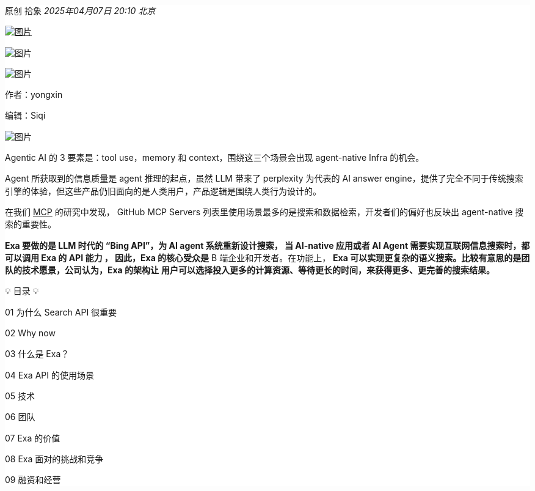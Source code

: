原创 拾象 *2025年04月07日 20:10* *北京*

[![图片](https://mmbiz.qpic.cn/sz_mmbiz_png/3tHNibnJ2jgzRiauVFRGSEIHcDyfgZH5IlrzQUgoiczGMuIDJO905aicl7dF1l7csUVCfMv6uhUa8fNFhC21sTFZEg/640?wx_fmt=png&from=appmsg&tp=webp&wxfrom=5&wx_lazy=1&wx_co=1)](https://mp.weixin.qq.com/s?__biz=Mzg2OTY0MDk0NQ==&mid=2247507749&idx=1&sn=1403008340bbe16dff1b9fc2d5ae6eae&scene=21#wechat_redirect)

![图片](https://mmbiz.qpic.cn/sz_mmbiz_png/3tHNibnJ2jgzRiauVFRGSEIHcDyfgZH5IlRueeE9dpMziaNZwM8D2Ws0QqcsQYEmJF53CXuULjWeZv9VI89kGyavQ/640?wx_fmt=png&from=appmsg&tp=webp&wxfrom=5&wx_lazy=1&wx_co=1)

![图片](https://mmbiz.qpic.cn/sz_mmbiz_jpg/3tHNibnJ2jgzRiauVFRGSEIHcDyfgZH5IlOdOzgyianSQpq0hQxyxry1asicic6aIWeucanX7cULCaZc2N1OWPJS0xg/640?wx_fmt=jpeg&from=appmsg&tp=webp&wxfrom=5&wx_lazy=1&wx_co=1)

  

作者：yongxin

编辑：Siqi

![图片](https://mmbiz.qpic.cn/sz_mmbiz_png/3tHNibnJ2jgzRiauVFRGSEIHcDyfgZH5IlSUibEC1vInut9zH9Tv4TBdicu8WY33G21J0Ez3vGHbeDpYZAnU916r6g/640?wx_fmt=png&from=appmsg&tp=webp&wxfrom=5&wx_lazy=1&wx_co=1)

Agentic AI 的 3 要素是：tool use，memory 和 context，围绕这三个场景会出现 agent-native Infra 的机会。

  

Agent 所获取到的信息质量是 agent 推理的起点，虽然 LLM 带来了 perplexity 为代表的 AI answer engine，提供了完全不同于传统搜索引擎的体验，但这些产品仍旧面向的是人类用户，产品逻辑是围绕人类行为设计的。

  

在我们 [MCP](https://mp.weixin.qq.com/s?__biz=Mzg2OTY0MDk0NQ==&mid=2247511799&idx=1&sn=c063b0da3fcbfd309d1d6294f58bbc72&scene=21#wechat_redirect) 的研究中发现， GitHub MCP Servers 列表里使用场景最多的是搜索和数据检索，开发者们的偏好也反映出 agent-native 搜索的重要性。

**Exa 要做的是 LLM 时代的 “Bing API”，为 AI agent 系统重新设计搜索， 当 AI-native 应用或者 AI Agent 需要实现互联网信息搜索时，都可以调用 Exa 的 API 能力 ， 因此，Exa 的核心受众是** B 端企业和开发者。在功能上， **Exa 可以实现更复杂的语义搜索。比较有意思的是团队的技术愿景，公司认为，Exa 的架构让** **用户可以选择投入更多的计算资源、等待更长的时间，来获得更多、更完善的搜索结果。**

  

  

💡 目录 💡

01 为什么 Search API 很重要

02 Why now

03 什么是 Exa？

04 Exa API 的使用场景

05 技术

06 团队

07 Exa 的价值

08 Exa 面对的挑战和竞争

09 融资和经营

  

  

  